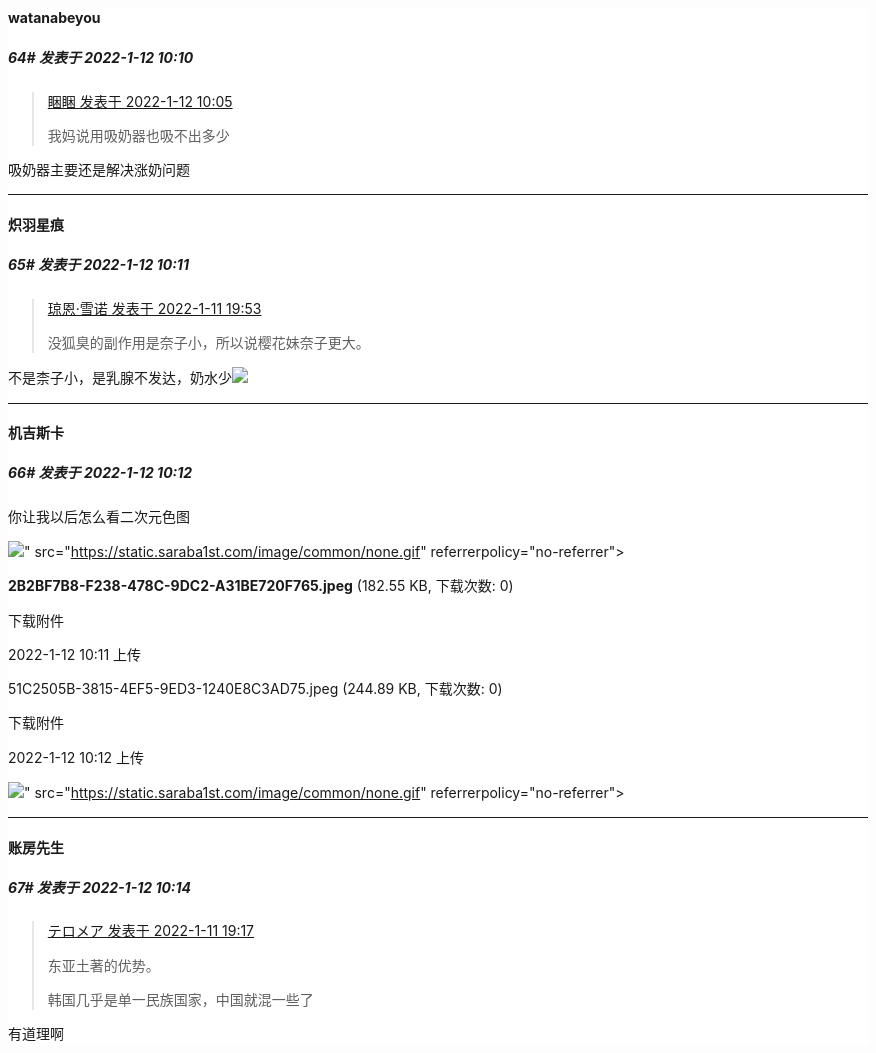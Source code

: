 ####  watanabeyou  
##### 64#       发表于 2022-1-12 10:10

<blockquote><a href="httphttps://bbs.saraba1st.com/2b/forum.php?mod=redirect&amp;goto=findpost&amp;pid=54256007&amp;ptid=2046874" target="_blank">睏睏 发表于 2022-1-12 10:05</a>

我妈说用吸奶器也吸不出多少</blockquote>
吸奶器主要还是解决涨奶问题

*****

####  炽羽星痕  
##### 65#       发表于 2022-1-12 10:11

<blockquote><a href="httphttps://bbs.saraba1st.com/2b/forum.php?mod=redirect&amp;goto=findpost&amp;pid=54251037&amp;ptid=2046874" target="_blank">琼恩·雪诺 发表于 2022-1-11 19:53</a>

没狐臭的副作用是奈子小，所以说樱花妹奈子更大。</blockquote>
不是柰子小，是乳腺不发达，奶水少<img src="https://static.saraba1st.com/image/smiley/face2017/213.gif" referrerpolicy="no-referrer">

*****

####  机吉斯卡  
##### 66#       发表于 2022-1-12 10:12

你让我以后怎么看二次元色图

<img src="https://img.saraba1st.com/forum/202201/12/101127tm9l7is6lk466k82.jpeg" referrerpolicy="no-referrer">" src="https://static.saraba1st.com/image/common/none.gif" referrerpolicy="no-referrer">

<strong>2B2BF7B8-F238-478C-9DC2-A31BE720F765.jpeg</strong> (182.55 KB, 下载次数: 0)

下载附件

2022-1-12 10:11 上传

51C2505B-3815-4EF5-9ED3-1240E8C3AD75.jpeg
(244.89 KB, 下载次数: 0)

下载附件

2022-1-12 10:12 上传

<img src="https://img.saraba1st.com/forum/202201/12/101214i2kmkbcctsyyasxc.jpeg" referrerpolicy="no-referrer">" src="https://static.saraba1st.com/image/common/none.gif" referrerpolicy="no-referrer">

*****

####  账房先生  
##### 67#       发表于 2022-1-12 10:14

<blockquote><a href="httphttps://bbs.saraba1st.com/2b/forum.php?mod=redirect&amp;goto=findpost&amp;pid=54250631&amp;ptid=2046874" target="_blank">テロメア 发表于 2022-1-11 19:17</a>

东亚土著的优势。

韩国几乎是单一民族国家，中国就混一些了</blockquote>
有道理啊
